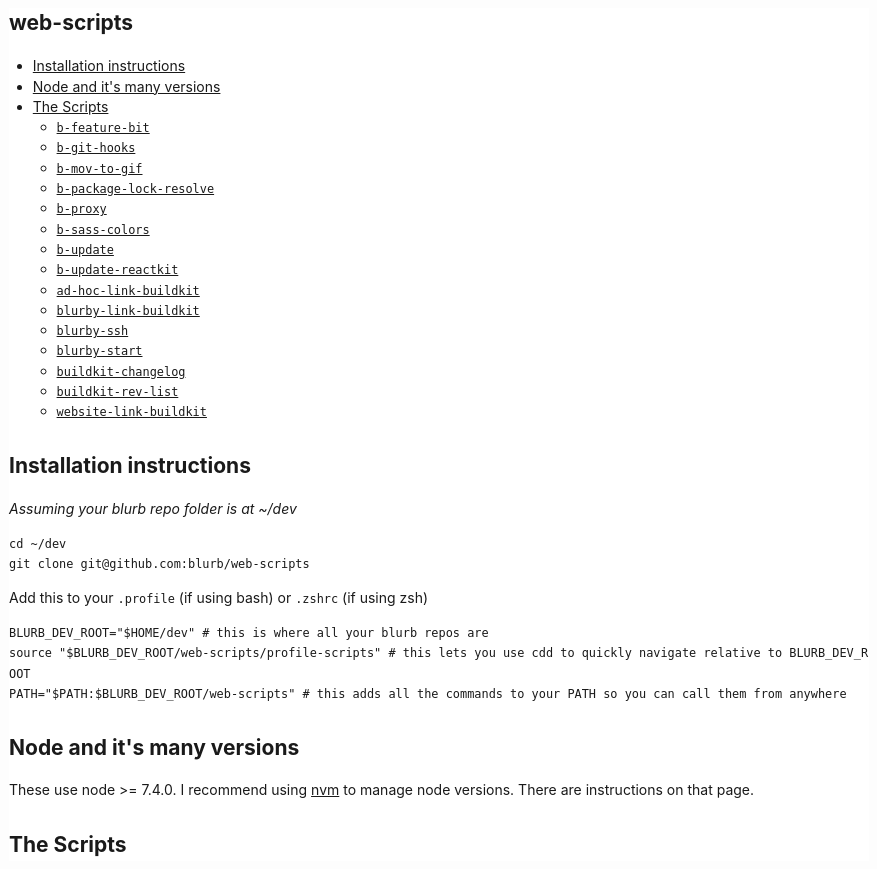 web-scripts
---



- [Installation instructions](#installation-instructions)
- [Node and it's many versions](#node-and-its-many-versions)
- [The Scripts](#the-scripts)
  - [`b-feature-bit`](#b-feature-bit)
  - [`b-git-hooks`](#b-git-hooks)
  - [`b-mov-to-gif`](#b-mov-to-gif)
  - [`b-package-lock-resolve`](#b-package-lock-resolve)
  - [`b-proxy`](#b-proxy)
  - [`b-sass-colors`](#b-sass-colors)
  - [`b-update`](#b-update)
  - [`b-update-reactkit`](#b-update-reactkit)
  - [`ad-hoc-link-buildkit`](#ad-hoc-link-buildkit)
  - [`blurby-link-buildkit`](#blurby-link-buildkit)
  - [`blurby-ssh`](#blurby-ssh)
  - [`blurby-start`](#blurby-start)
  - [`buildkit-changelog`](#buildkit-changelog)
  - [`buildkit-rev-list`](#buildkit-rev-list)
  - [`website-link-buildkit`](#website-link-buildkit)




<a name="installation-instructions"></a>
## Installation instructions

_Assuming your blurb repo folder is at ~/dev_

```
cd ~/dev
git clone git@github.com:blurb/web-scripts
```

Add this to your `.profile` (if using bash) or `.zshrc` (if using zsh)
```
BLURB_DEV_ROOT="$HOME/dev" # this is where all your blurb repos are
source "$BLURB_DEV_ROOT/web-scripts/profile-scripts" # this lets you use cdd to quickly navigate relative to BLURB_DEV_ROOT
PATH="$PATH:$BLURB_DEV_ROOT/web-scripts" # this adds all the commands to your PATH so you can call them from anywhere
```


<a name="node-and-its-many-versions"></a>
## Node and it's many versions

These use node >= 7.4.0. I recommend using [nvm](https://github.com/creationix/nvm) to manage node versions. There are instructions on that page.


<a name="the-scripts"></a>
## The Scripts
